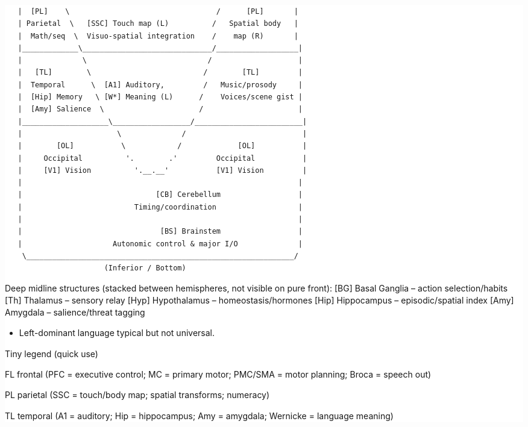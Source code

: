        |  [PL]    \                                  /      [PL]       |
       | Parietal  \   [SSC] Touch map (L)          /   Spatial body   |
       |  Math/seq  \  Visuo-spatial integration    /    map (R)       |
       |_____________\______________________________/___________________|
       |              \                            /                    |
       |   [TL]        \                          /        [TL]         |
       |  Temporal      \  [A1] Auditory,         /   Music/prosody     |
       |  [Hip] Memory   \ [W*] Meaning (L)      /    Voices/scene gist |
       |  [Amy] Salience  \                      /                      |
       |____________________\__________________/_________________________|
       |                      \              /                           |
       |        [OL]           \            /             [OL]           |
       |     Occipital          '.        .'         Occipital           |
       |     [V1] Vision          '.__.__'           [V1] Vision         |
       |                                                                |
       |                               [CB] Cerebellum                  |
       |                          Timing/coordination                   |
       |                                                                |
       |                                [BS] Brainstem                  |
       |                     Autonomic control & major I/O              |
        \______________________________________________________________/
                           (Inferior / Bottom)

Deep midline structures (stacked between hemispheres, not visible on pure front):
  [BG] Basal Ganglia – action selection/habits
  [Th] Thalamus – sensory relay
  [Hyp] Hypothalamus – homeostasis/hormones
  [Hip] Hippocampus – episodic/spatial index
  [Amy] Amygdala – salience/threat tagging

* Left-dominant language typical but not universal.

Tiny legend (quick use)

FL frontal (PFC = executive control; MC = primary motor; PMC/SMA = motor planning; Broca = speech out)

PL parietal (SSC = touch/body map; spatial transforms; numeracy)

TL temporal (A1 = auditory; Hip = hippocampus; Amy = amygdala; Wernicke = language meaning)
